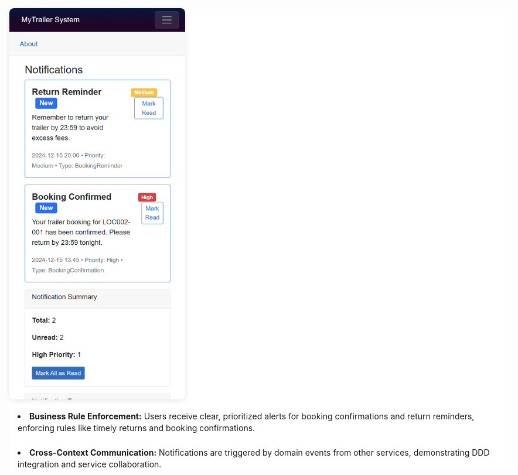   <img src="./imgs/Notification.png" alt="Notification system screenshot" style="max-width: 300px; width: 100%; border-radius: 8px; box-shadow: 0 2px 8px rgba(0,0,0,0.1); margin-bottom: 1rem; align-self: center;" />
  <ul style="flex: 1; min-width: 250px; list-style: disc inside; margin: 0; padding-left: 1rem; align-self: center;">
    <li style="margin-bottom: 1.5em;"><strong>Business Rule Enforcement:</strong> Users receive clear, prioritized alerts for booking confirmations and return reminders, enforcing rules like timely returns and booking confirmations.</li>
    <li style="margin-bottom: 1.5em;"><strong>Cross-Context Communication:</strong> Notifications are triggered by domain events from other services, demonstrating DDD integration and service collaboration.</li>
  </ul>